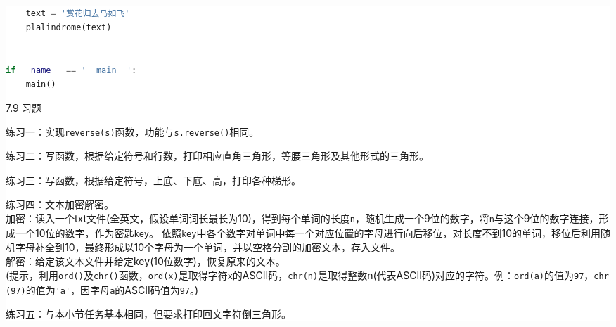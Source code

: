 ```python
    text = '赏花归去马如飞'
    plalindrome(text)
    

if __name__ == '__main__':
    main()
```

7.9 习题

练习一：实现`reverse(s)`函数，功能与`s.reverse()`相同。

练习二：写函数，根据给定符号和行数，打印相应直角三角形，等腰三角形及其他形式的三角形。

练习三：写函数，根据给定符号，上底、下底、高，打印各种梯形。

练习四：文本加密解密。  
加密：读入一个txt文件(全英文，假设单词词长最长为10)，得到每个单词的长度`n`，随机生成一个9位的数字，将`n`与这个9位的数字连接，形成一个10位的数字，作为密匙`key`。
依照`key`中各个数字对单词中每一个对应位置的字母进行向后移位，对长度不到10的单词，移位后利用随机字母补全到10，最终形成以10个字母为一个单词，并以空格分割的加密文本，存入文件。  
解密：给定该文本文件并给定key(10位数字)，恢复原来的文本。  
(提示，利用`ord()`及`chr()`函数，`ord(x)`是取得字符`x`的ASCII码，`chr(n)`是取得整数n(代表ASCII码)对应的字符。例：`ord(a)`的值为`97`，`chr(97)`的值为`'a'`，因字母`a`的ASCII码值为`97`。)

练习五：与本小节任务基本相同，但要求打印回文字符倒三角形。
